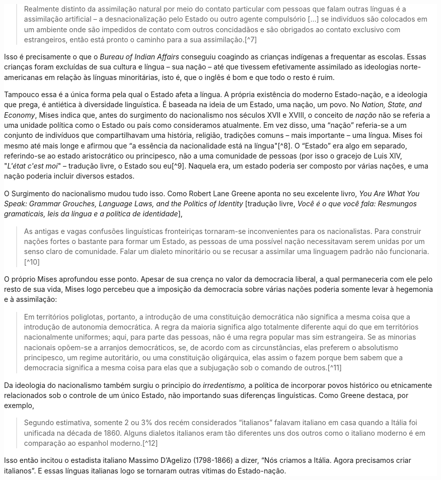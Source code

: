 > Realmente distinto da assimilação natural por meio do contato particular com pessoas que falam outras línguas é a assimilação artificial – a desnacionalização pelo Estado ou outro agente compulsório \[...\] se indivíduos são colocados em um ambiente onde são impedidos de contato com outros concidadãos e são obrigados ao contato exclusivo com estrangeiros, então está pronto o caminho para a sua assimilação.[^7]

Isso é precisamente o que o _Bureau of Indian Affairs_ conseguiu coagindo as crianças indígenas a frequentar as escolas. Essas crianças foram excluídas de sua cultura e língua – sua nação – até que tivessem efetivamente assimilado as ideologias norte-americanas em relação às línguas minoritárias, isto é, que o inglês é bom e que todo o resto é ruim.

Tampouco essa é a única forma pela qual o Estado afeta a língua. A própria existência do moderno Estado-nação, e a ideologia que prega, é antiética à diversidade linguística. É baseada na ideia de um Estado, uma nação, um povo. No _Nation, State, and Economy_, Mises indica que, antes do surgimento do nacionalismo nos séculos XVII e XVIII, o conceito de _nação_ não se referia a uma unidade política como o Estado ou país como consideramos atualmente. Em vez disso, uma “nação” referia-se a um conjunto de indivíduos que compartilhavam uma história, religião, tradições comuns – mais importante – uma língua. Mises foi mesmo até mais longe e afirmou que “a essência da nacionalidade está na língua"[^8]. O “Estado” era algo em separado, referindo-se ao estado aristocrático ou principesco, não a uma comunidade de pessoas (por isso o gracejo de Luis XIV, "_L'état c'est moi_" – tradução livre, o Estado sou eu[^9]. Naquela era, um estado poderia ser composto por várias nações, e uma nação poderia incluir diversos estados.

O Surgimento do nacionalismo mudou tudo isso. Como Robert Lane Greene aponta no seu excelente livro, _You Are What You Speak: Grammar Grouches, Language Laws, and the Politics of Identity_ \[tradução livre, _Você é o que você fala: Resmungos gramaticais, leis da língua e a política de identidade_\],

> As antigas e vagas confusões linguísticas fronteiriças tornaram-se inconvenientes para os nacionalistas. Para construir nações fortes o bastante para formar um Estado, as pessoas de uma possível nação necessitavam serem unidas por um senso claro de comunidade. Falar um dialeto minoritário ou se recusar a assimilar uma linguagem padrão não funcionaria.[^10]

O próprio Mises aprofundou esse ponto. Apesar de sua crença no valor da democracia liberal, a qual permaneceria com ele pelo resto de sua vida, Mises logo percebeu que a imposição da democracia sobre várias nações poderia somente levar à hegemonia e à assimilação:

> Em territórios poliglotas, portanto, a introdução de uma constituição democrática não significa a mesma coisa que a introdução de autonomia democrática. A regra da maioria significa algo totalmente diferente aqui do que em territórios nacionalmente uniformes; aqui, para parte das pessoas, não é uma regra popular mas sim estrangeira. Se as minorias nacionais opõem-se a arranjos democráticos, se, de acordo com as circunstâncias, elas preferem o absolutismo principesco, um regime autoritário, ou uma constituição oligárquica, elas assim o fazem porque bem sabem que a democracia significa a mesma coisa para elas que a subjugação sob o comando de outros.[^11]

Da ideologia do nacionalismo também surgiu o principio do _irredentismo,_ a política de incorporar povos histórico ou etnicamente relacionados sob o controle de um único Estado, não importando suas diferenças linguísticas. Como Greene destaca, por exemplo,

> Segundo estimativa, somente 2 ou 3% dos recém considerados “italianos” falavam italiano em casa quando a Itália foi unificada na década de 1860. Alguns dialetos italianos eram tão diferentes uns dos outros como o italiano moderno é em comparação ao espanhol moderno.[^12]

Isso então incitou o estadista italiano Massimo D’Agelizo (1798-1866) a dizer, “Nós criamos a Itália. Agora precisamos criar italianos”. E essas línguas italianas logo se tornaram outras vítimas do Estado-nação.


[^2]: M. Paul Lewis (ed.), _Ethnologue: Languages of the World_, Sixteenth Edition_ (2009), Dallas, TX: SIL International.